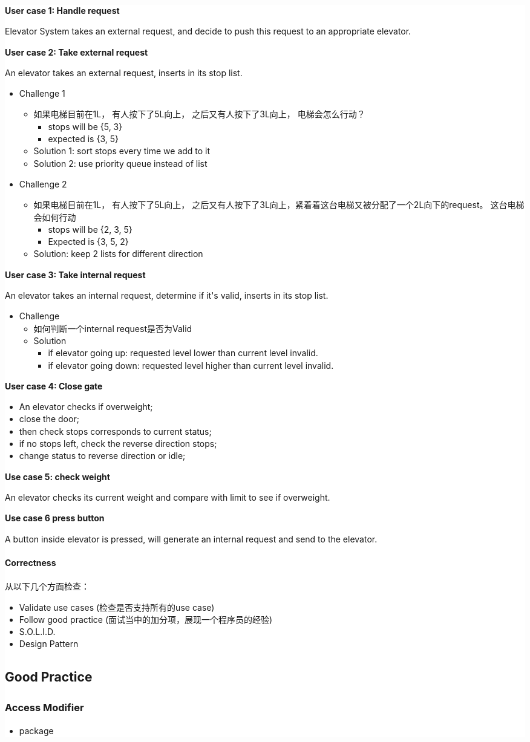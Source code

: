 **User case 1: Handle request**
 
 Elevator System takes an external request, and decide to push this request to an appropriate elevator.
 
**User case 2: Take external request**
 
 An elevator takes an external request, inserts in its stop list.
 
* Challenge 1
    * 如果电梯目前在1L， 有人按下了5L向上， 之后又有人按下了3L向上， 电梯会怎么行动？
        * stops will be {5, 3}
        * expected is {3, 5}
    * Solution 1: sort stops every time we add to it
    * Solution 2: use priority queue instead of list

* Challenge 2
    * 如果电梯目前在1L， 有人按下了5L向上， 之后又有人按下了3L向上，紧着着这台电梯又被分配了一个2L向下的request。 这台电梯会如何行动
        * stops will be {2, 3, 5}
        * Expected is {3, 5, 2} 
    * Solution: keep 2 lists for different direction
    
**User case 3: Take internal request**

An elevator takes an internal request, determine if it's valid, inserts in its stop list.

* Challenge
    * 如何判断一个internal request是否为Valid
    * Solution  
        * if elevator going up: requested level lower than current level invalid. 
        * if elevator going down: requested level higher than current level invalid.

**User case 4: Close gate**
* An elevator checks if overweight; 
* close the door;
* then check stops corresponds to current status;
* if no stops left, check the reverse direction stops;
* change status to reverse direction or idle;

**Use case 5: check weight**

An elevator checks its current weight and compare with limit to see if overweight.

**Use case 6 press button**

A button inside elevator is pressed, will generate an internal request and send to the elevator.

#### Correctness
从以下几个方面检查：
* Validate use cases (检查是否支持所有的use case)
* Follow good practice (面试当中的加分项，展现一个程序员的经验)
* S.O.L.I.D.
* Design Pattern 
   
    

## Good Practice
### Access Modifier 
* package
